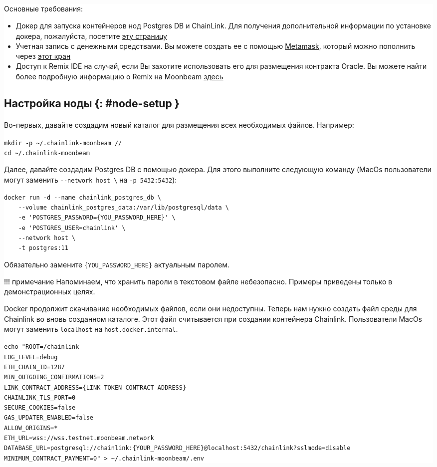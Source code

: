 Основные требования:

 - Докер для запуска контейнеров нод Postgres DB и ChainLink. Для получения дополнительной информации по установке докера, пожалуйста, посетите [эту страницу](https://docs.docker.com/get-docker/)
 - Учетная запись с денежными средствами. Вы можете создать ее с помощью [Metamask](/integrations/wallets/metamask/), который можно пополнить через [этот кран](https://docs.moonbeam.network/getting-started/moonbase/faucet/)
 - Доступ к Remix IDE на случай, если Вы захотите использовать его для размещения контракта Oracle. Вы можете найти более подробную информацию о Remix на Moonbeam [здесь](/integrations/remix/)

## Настройка ноды {: #node-setup } 

Во-первых, давайте создадим новый каталог для размещения всех необходимых файлов. Например:

```
mkdir -p ~/.chainlink-moonbeam //
cd ~/.chainlink-moonbeam
```

Далее, давайте создадим Postgres DB с помощью докера. Для этого выполните следующую команду (MacOs пользователи могут заменить `--network host \` на `-p 5432:5432`):

```
docker run -d --name chainlink_postgres_db \
    --volume chainlink_postgres_data:/var/lib/postgresql/data \
    -e 'POSTGRES_PASSWORD={YOU_PASSWORD_HERE}' \
    -e 'POSTGRES_USER=chainlink' \
    --network host \
    -t postgres:11
```

Обязательно замените `{YOU_PASSWORD_HERE}` актуальным паролем.

!!! примечание 
    Напоминаем, что хранить пароли в текстовом файле небезопасно. Примеры приведены только в демонстрационных целях.

Docker продолжит скачивание необходимых файлов, если они недоступны. Теперь нам нужно создать файл среды для Chainlink во вновь созданном каталоге. Этот файл считывается при создании контейнера Chainlink. Пользователи MacOs могут заменить `localhost` на `host.docker.internal`.

```
echo "ROOT=/chainlink
LOG_LEVEL=debug
ETH_CHAIN_ID=1287
MIN_OUTGOING_CONFIRMATIONS=2
LINK_CONTRACT_ADDRESS={LINK TOKEN CONTRACT ADDRESS}
CHAINLINK_TLS_PORT=0
SECURE_COOKIES=false
GAS_UPDATER_ENABLED=false
ALLOW_ORIGINS=*
ETH_URL=wss://wss.testnet.moonbeam.network
DATABASE_URL=postgresql://chainlink:{YOUR_PASSWORD_HERE}@localhost:5432/chainlink?sslmode=disable
MINIMUM_CONTRACT_PAYMENT=0" > ~/.chainlink-moonbeam/.env
```
